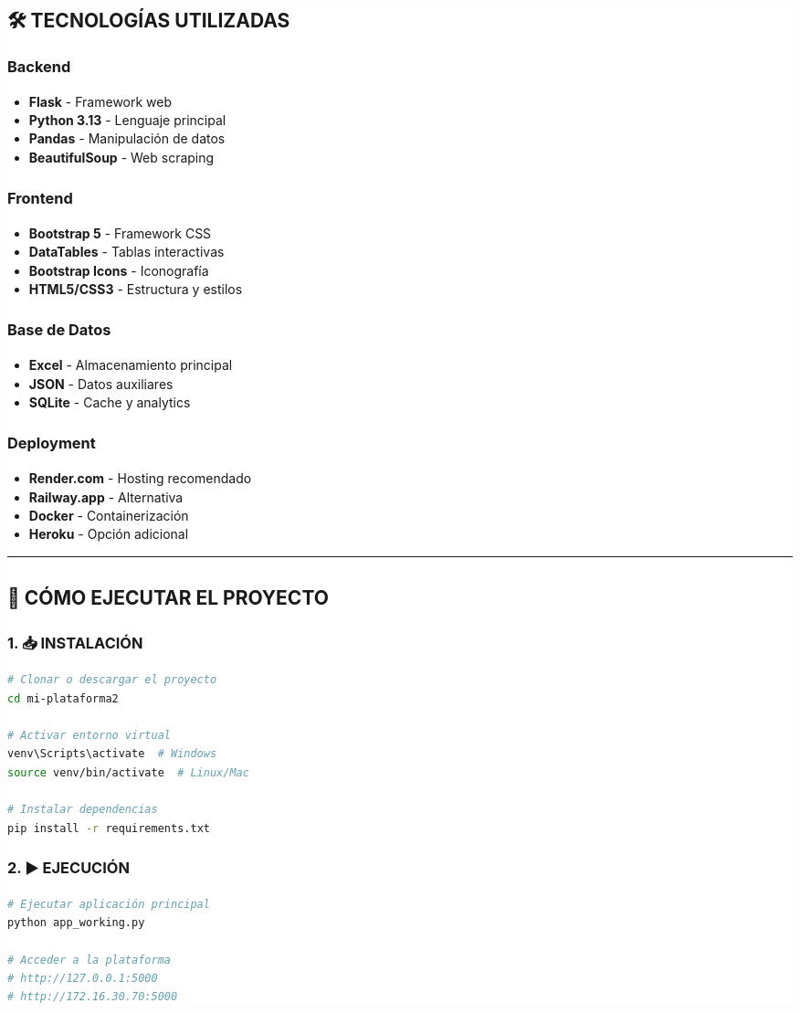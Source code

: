 
## 🛠️ TECNOLOGÍAS UTILIZADAS

### Backend
- **Flask** - Framework web
- **Python 3.13** - Lenguaje principal
- **Pandas** - Manipulación de datos
- **BeautifulSoup** - Web scraping

### Frontend
- **Bootstrap 5** - Framework CSS
- **DataTables** - Tablas interactivas
- **Bootstrap Icons** - Iconografía
- **HTML5/CSS3** - Estructura y estilos

### Base de Datos
- **Excel** - Almacenamiento principal
- **JSON** - Datos auxiliares
- **SQLite** - Cache y analytics

### Deployment
- **Render.com** - Hosting recomendado
- **Railway.app** - Alternativa
- **Docker** - Containerización
- **Heroku** - Opción adicional

---

## 🚀 CÓMO EJECUTAR EL PROYECTO

### 1. 📥 INSTALACIÓN
```bash
# Clonar o descargar el proyecto
cd mi-plataforma2

# Activar entorno virtual
venv\Scripts\activate  # Windows
source venv/bin/activate  # Linux/Mac

# Instalar dependencias
pip install -r requirements.txt
```

### 2. ▶️ EJECUCIÓN
```bash
# Ejecutar aplicación principal
python app_working.py

# Acceder a la plataforma
# http://127.0.0.1:5000
# http://172.16.30.70:5000
```
